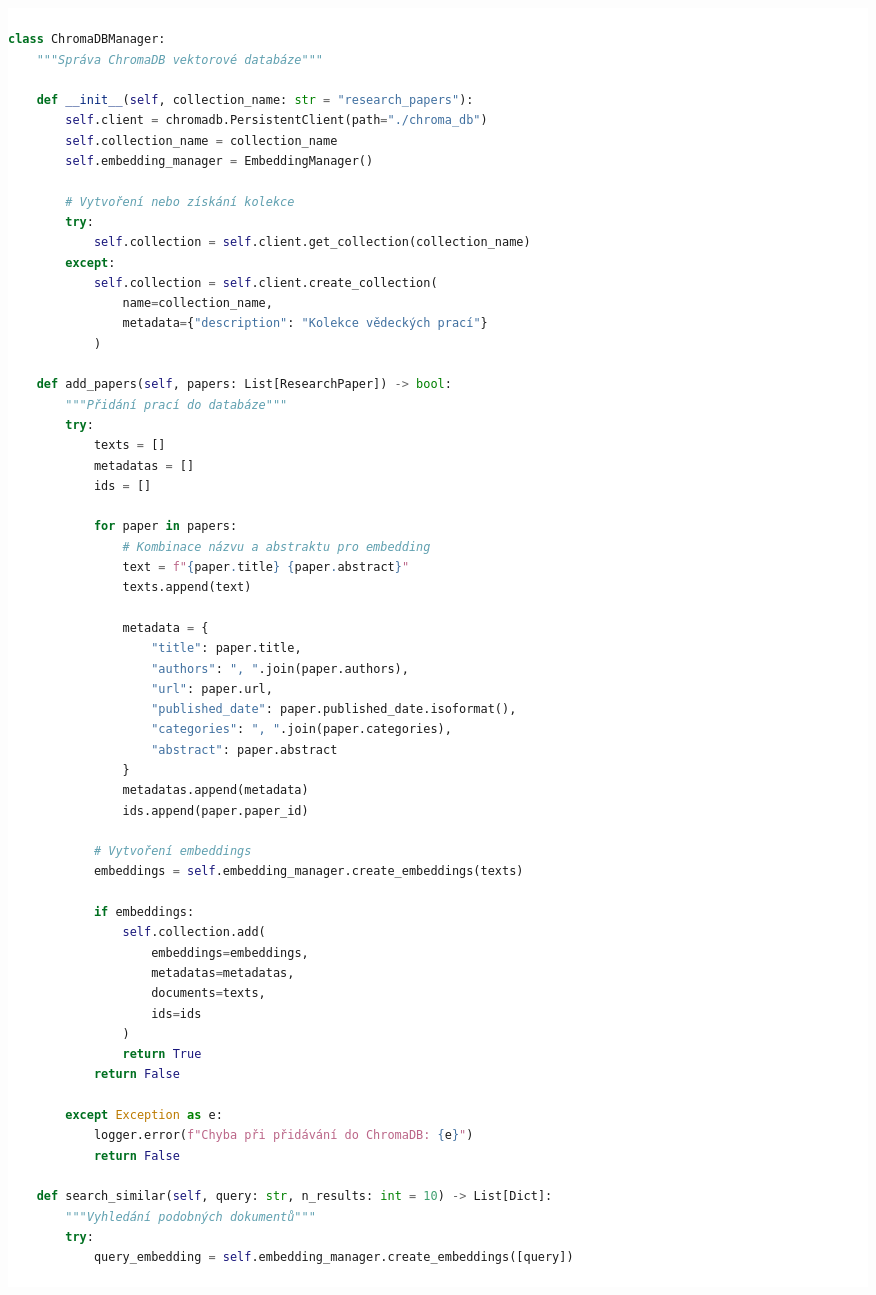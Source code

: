 ````python

class ChromaDBManager:
    """Správa ChromaDB vektorové databáze"""
    
    def __init__(self, collection_name: str = "research_papers"):
        self.client = chromadb.PersistentClient(path="./chroma_db")
        self.collection_name = collection_name
        self.embedding_manager = EmbeddingManager()
        
        # Vytvoření nebo získání kolekce
        try:
            self.collection = self.client.get_collection(collection_name)
        except:
            self.collection = self.client.create_collection(
                name=collection_name,
                metadata={"description": "Kolekce vědeckých prací"}
            )
    
    def add_papers(self, papers: List[ResearchPaper]) -> bool:
        """Přidání prací do databáze"""
        try:
            texts = []
            metadatas = []
            ids = []
            
            for paper in papers:
                # Kombinace názvu a abstraktu pro embedding
                text = f"{paper.title} {paper.abstract}"
                texts.append(text)
                
                metadata = {
                    "title": paper.title,
                    "authors": ", ".join(paper.authors),
                    "url": paper.url,
                    "published_date": paper.published_date.isoformat(),
                    "categories": ", ".join(paper.categories),
                    "abstract": paper.abstract
                }
                metadatas.append(metadata)
                ids.append(paper.paper_id)
            
            # Vytvoření embeddings
            embeddings = self.embedding_manager.create_embeddings(texts)
            
            if embeddings:
                self.collection.add(
                    embeddings=embeddings,
                    metadatas=metadatas,
                    documents=texts,
                    ids=ids
                )
                return True
            return False
            
        except Exception as e:
            logger.error(f"Chyba při přidávání do ChromaDB: {e}")
            return False
    
    def search_similar(self, query: str, n_results: int = 10) -> List[Dict]:
        """Vyhledání podobných dokumentů"""
        try:
            query_embedding = self.embedding_manager.create_embeddings([query])
            
````